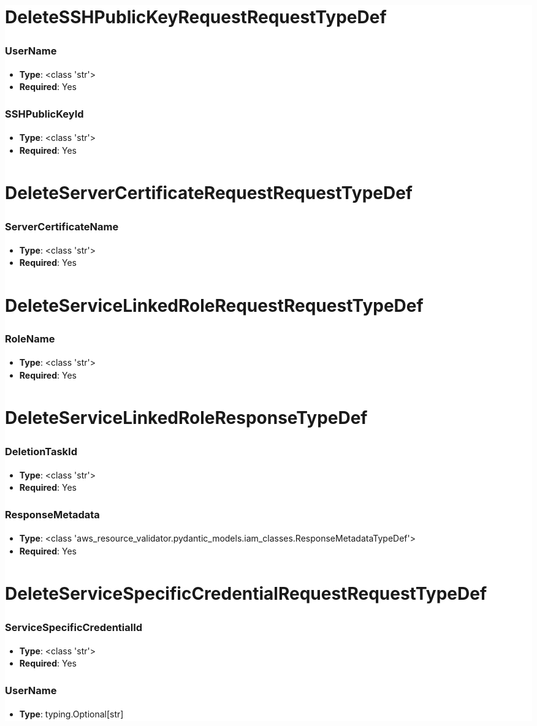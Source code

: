 
# DeleteSSHPublicKeyRequestRequestTypeDef

### UserName
- **Type**: <class 'str'>
- **Required**: Yes

### SSHPublicKeyId
- **Type**: <class 'str'>
- **Required**: Yes


# DeleteServerCertificateRequestRequestTypeDef

### ServerCertificateName
- **Type**: <class 'str'>
- **Required**: Yes


# DeleteServiceLinkedRoleRequestRequestTypeDef

### RoleName
- **Type**: <class 'str'>
- **Required**: Yes


# DeleteServiceLinkedRoleResponseTypeDef

### DeletionTaskId
- **Type**: <class 'str'>
- **Required**: Yes

### ResponseMetadata
- **Type**: <class 'aws_resource_validator.pydantic_models.iam_classes.ResponseMetadataTypeDef'>
- **Required**: Yes


# DeleteServiceSpecificCredentialRequestRequestTypeDef

### ServiceSpecificCredentialId
- **Type**: <class 'str'>
- **Required**: Yes

### UserName
- **Type**: typing.Optional[str]
